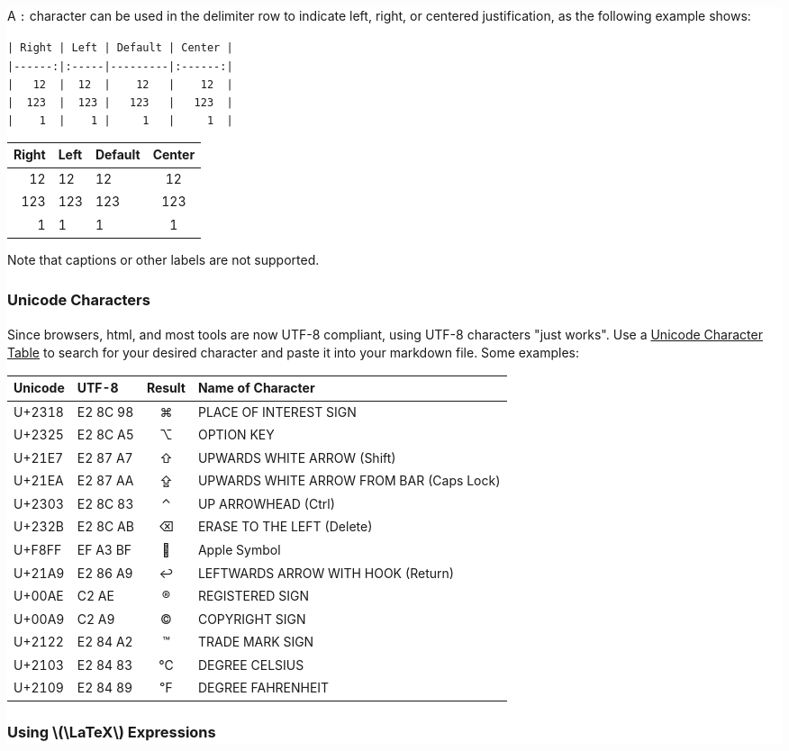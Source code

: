 A `:` character can be used in the delimiter row to indicate left, right, or centered justification, as the following example shows:

    | Right | Left | Default | Center |
    |------:|:-----|---------|:------:|
    |   12  |  12  |    12   |    12  |
    |  123  |  123 |   123   |   123  |
    |    1  |    1 |     1   |     1  |

| Right | Left | Default | Center |
|------:|:-----|---------|:------:|
|   12  |  12  |    12   |    12  |
|  123  |  123 |   123   |   123  |
|    1  |    1 |     1   |     1  |

Note that captions or other labels are not supported.

### Unicode Characters

Since browsers, html, and most tools are now UTF-8 compliant, using UTF-8 characters "just works". Use a [Unicode Character Table](https://unicode-table.com/en/) to search for your desired character and paste it into your markdown file. Some examples:

| Unicode |  UTF-8   | Result |            Name of Character             |
|:--------|:---------|:------:|:-----------------------------------------|
| U+2318  | E2 8C 98 | ⌘      | PLACE OF INTEREST SIGN                   |
| U+2325  | E2 8C A5 | ⌥      | OPTION KEY                               |
| U+21E7  | E2 87 A7 | ⇧      | UPWARDS WHITE ARROW (Shift)              |
| U+21EA  | E2 87 AA | ⇪      | UPWARDS WHITE ARROW FROM BAR (Caps Lock) |
| U+2303  | E2 8C 83 | ⌃      | UP ARROWHEAD (Ctrl)                      |
| U+232B  | E2 8C AB | ⌫      | ERASE TO THE LEFT (Delete)               |
| U+F8FF  | EF A3 BF |       | Apple Symbol                             |
| U+21A9  | E2 86 A9 | ↩      | LEFTWARDS ARROW WITH HOOK (Return)       |
| U+00AE  | C2 AE    | ®      | REGISTERED SIGN                          |
| U+00A9  | C2 A9    | ©      | COPYRIGHT SIGN                           |
| U+2122  | E2 84 A2 | ™      | TRADE MARK SIGN                          |
| U+2103  | E2 84 83 | ℃      | DEGREE CELSIUS                           |
| U+2109  | E2 84 89 | ℉      | DEGREE FAHRENHEIT                        |

### Using \\(\LaTeX\\) Expressions

